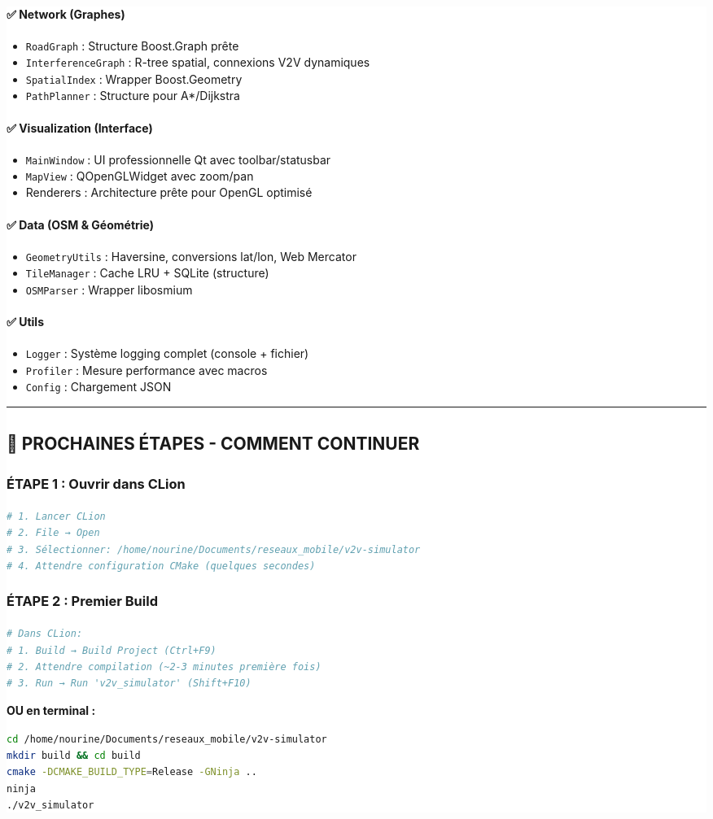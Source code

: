 #### ✅ **Network** (Graphes)
- `RoadGraph` : Structure Boost.Graph prête
- `InterferenceGraph` : R-tree spatial, connexions V2V dynamiques
- `SpatialIndex` : Wrapper Boost.Geometry
- `PathPlanner` : Structure pour A*/Dijkstra

#### ✅ **Visualization** (Interface)
- `MainWindow` : UI professionnelle Qt avec toolbar/statusbar
- `MapView` : QOpenGLWidget avec zoom/pan
- Renderers : Architecture prête pour OpenGL optimisé

#### ✅ **Data** (OSM & Géométrie)
- `GeometryUtils` : Haversine, conversions lat/lon, Web Mercator
- `TileManager` : Cache LRU + SQLite (structure)
- `OSMParser` : Wrapper libosmium

#### ✅ **Utils**
- `Logger` : Système logging complet (console + fichier)
- `Profiler` : Mesure performance avec macros
- `Config` : Chargement JSON

---

## 🚀 PROCHAINES ÉTAPES - COMMENT CONTINUER

### ÉTAPE 1 : Ouvrir dans CLion

```bash
# 1. Lancer CLion
# 2. File → Open
# 3. Sélectionner: /home/nourine/Documents/reseaux_mobile/v2v-simulator
# 4. Attendre configuration CMake (quelques secondes)
```

### ÉTAPE 2 : Premier Build

```bash
# Dans CLion:
# 1. Build → Build Project (Ctrl+F9)
# 2. Attendre compilation (~2-3 minutes première fois)
# 3. Run → Run 'v2v_simulator' (Shift+F10)
```

**OU en terminal :**

```bash
cd /home/nourine/Documents/reseaux_mobile/v2v-simulator
mkdir build && cd build
cmake -DCMAKE_BUILD_TYPE=Release -GNinja ..
ninja
./v2v_simulator
```
